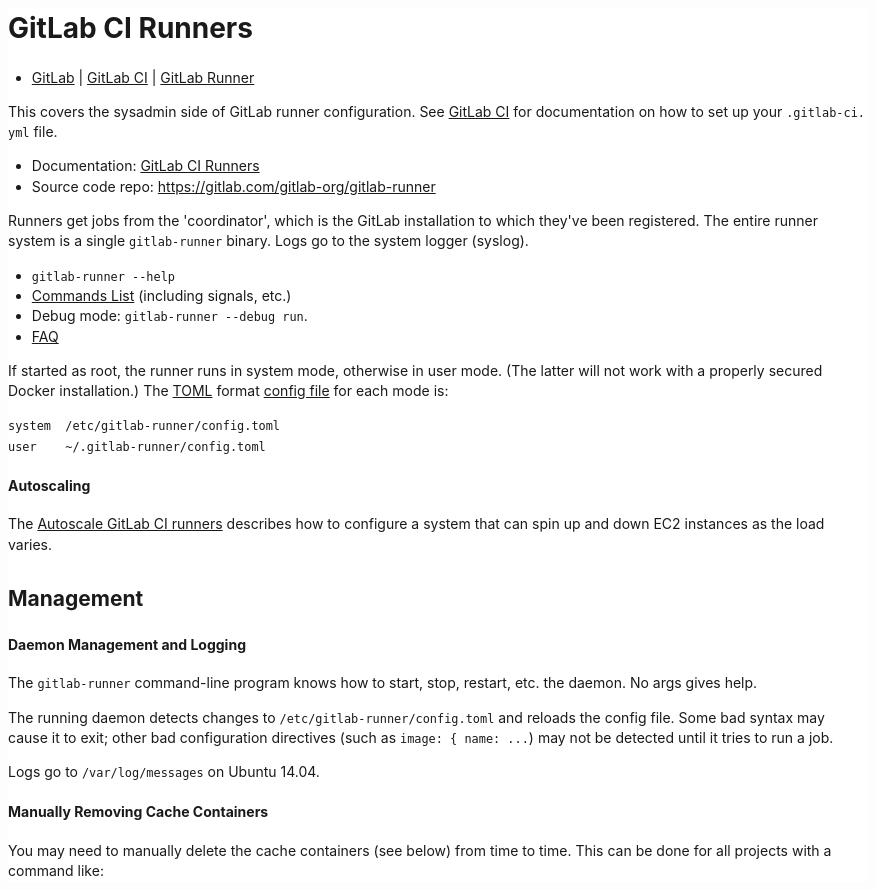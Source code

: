 GitLab CI Runners
=================

* [GitLab](gitlab.md) | [GitLab CI](gitlab-ci.md)
  | [GitLab Runner](gitlab-runner.md)

This covers the sysadmin side of GitLab runner configuration. See
[GitLab CI](gitlab-ci.md) for documentation on how to set up your
`.gitlab-ci.yml` file.

- Documentation: [GitLab CI Runners]
- Source code repo: <https://gitlab.com/gitlab-org/gitlab-runner>

Runners get jobs from the 'coordinator', which is the GitLab
installation to which they've been registered. The entire runner
system is a single `gitlab-runner` binary. Logs go to the system
logger (syslog).

* `gitlab-runner --help`
* [Commands List][] (including signals, etc.)
* Debug mode: `gitlab-runner --debug run`.
* [FAQ][]

If started as root, the runner runs in system mode, otherwise in user
mode. (The latter will not work with a properly secured Docker
installation.) The [TOML] format [config file][`config.toml`] for each
mode is:

    system  /etc/gitlab-runner/config.toml
    user    ~/.gitlab-runner/config.toml

#### Autoscaling

The [Autoscale GitLab CI runners][aws-autoscale] describes how to configure
a system that can spin up and down EC2 instances as the load varies.


Management
----------

#### Daemon Management and Logging

The `gitlab-runner` command-line program knows how to start, stop,
restart, etc. the daemon. No args gives help.

The running daemon detects changes to `/etc/gitlab-runner/config.toml`
and reloads the config file. Some bad syntax may cause it to exit;
other bad configuration directives (such as `image: { name: ...`) may
not be detected until it tries to run a job.

Logs go to `/var/log/messages` on Ubuntu 14.04.

#### Manually Removing Cache Containers

You may need to manually delete the cache containers (see below) from
time to time. This can be done for all projects with a command like:


[Docker executor]: https://docs.gitlab.com/runner/executors/docker.html
[Docker volume]: https://docs.docker.com/engine/admin/volumes/volumes/
[ENTRYPOINT]: https://docs.docker.com/engine/reference/run/#entrypoint-default-command-to-execute-at-runtime
[FAQ]: https://docs.gitlab.com/runner/faq/README.html
[GitLab CI Runners]: https://docs.gitlab.com/ee/ci/runners/README.html
[GitLab CI and conda]: https://beenje.github.io/blog/posts/gitlab-ci-and-conda
[TOML]: ../lang/toml.md
[`config.toml`]: https://docs.gitlab.com/runner/configuration/advanced-configuration.html
[`executor`]: https://docs.gitlab.com/runner/configuration/advanced-configuration.html#the-executors
[`pull_policy`]: https://docs.gitlab.com/runner/executors/docker.html#how-pull-policies-work
[aws-autoscale]: https://substrakthealth.com/news/gitlab-ci-cost-savings/
[bind mount]: https://docs.docker.com/engine/admin/volumes/bind-mounts/
[cached]: https://docs.gitlab.com/ee/ci/yaml/README.html#cache
[commands list]: https://docs.gitlab.com/runner/commands/README.html
[configuration maps]: https://gitlab.com/gitlab-org/gitlab-ce/blob/master/doc/ci/docker/using_docker_images.md#extended-docker-configuration-options
[container links]: https://docs.docker.com/engine/userguide/networking/default_network/dockerlinks/
[distributed cache]: https://docs.gitlab.com/runner/configuration/advanced-configuration.html#the-runners-cache-section
[gitlab-runner-helper]: https://hub.docker.com/r/gitlab/gitlab-runner-helper/
[gitlab-runner-service]: https://gitlab.com/gitlab-org/gitlab-runner/blob/master/dockerfiles/build/gitlab-runner-service
[glentry]: https://docs.gitlab.com/runner/executors/docker.html#the-entrypoint
[glr-dockerized]: https://docs.gitlab.com/runner/install/docker.html
[issue 1905]: https://gitlab.com/gitlab-org/gitlab-runner/issues/1905#note_18854574
[manual install]: https://docs.gitlab.com/runner/install/linux-manually.html
[package install]: https://docs.gitlab.com/runner/install/linux-repository.html
[post-install]: https://gitlab.com/gitlab-org/gitlab-runner/blob/master/packaging/root/usr/share/gitlab-runner/post-install
[priv-cont-reg]: https://docs.gitlab.com/runner/configuration/advanced-configuration.html#using-a-private-container-registry
[register]: https://docs.gitlab.com/runner/register/index.html
[runner image security note]: https://docs.gitlab.com/runner/security/index.html#usage-of-private-docker-images-with-if-not-present-pull-policy
[service container examples]: https://gitlab.com/gitlab-org/gitlab-ce/blob/master/doc/ci/services/README.md
[volumes]: https://docs.gitlab.com/runner/configuration/advanced-configuration.html#volumes-in-the-runners-docker-section